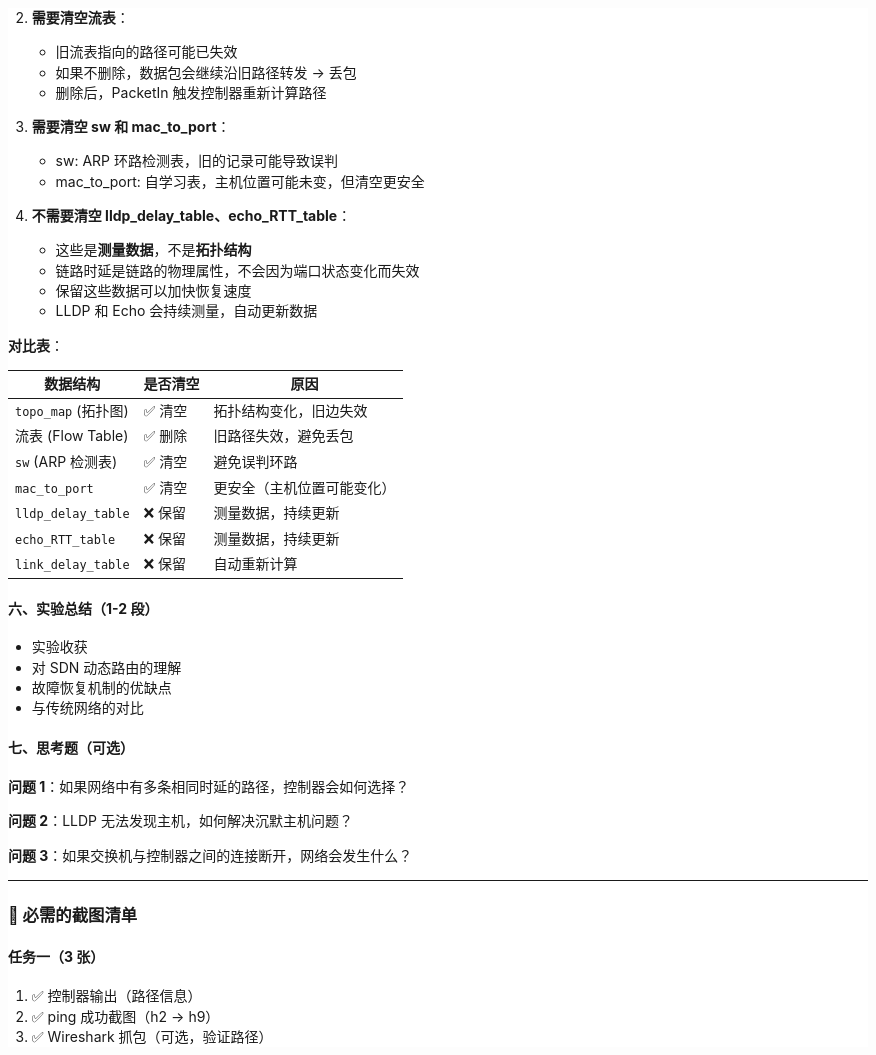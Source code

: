 2. **需要清空流表**：
   - 旧流表指向的路径可能已失效
   - 如果不删除，数据包会继续沿旧路径转发 → 丢包
   - 删除后，PacketIn 触发控制器重新计算路径

3. **需要清空 sw 和 mac_to_port**：
   - sw: ARP 环路检测表，旧的记录可能导致误判
   - mac_to_port: 自学习表，主机位置可能未变，但清空更安全

4. **不需要清空 lldp_delay_table、echo_RTT_table**：
   - 这些是**测量数据**，不是**拓扑结构**
   - 链路时延是链路的物理属性，不会因为端口状态变化而失效
   - 保留这些数据可以加快恢复速度
   - LLDP 和 Echo 会持续测量，自动更新数据

**对比表**：

| 数据结构 | 是否清空 | 原因 |
|---------|---------|------|
| `topo_map` (拓扑图) | ✅ 清空 | 拓扑结构变化，旧边失效 |
| 流表 (Flow Table) | ✅ 删除 | 旧路径失效，避免丢包 |
| `sw` (ARP 检测表) | ✅ 清空 | 避免误判环路 |
| `mac_to_port` | ✅ 清空 | 更安全（主机位置可能变化）|
| `lldp_delay_table` | ❌ 保留 | 测量数据，持续更新 |
| `echo_RTT_table` | ❌ 保留 | 测量数据，持续更新 |
| `link_delay_table` | ❌ 保留 | 自动重新计算 |

#### 六、实验总结（1-2 段）
- 实验收获
- 对 SDN 动态路由的理解
- 故障恢复机制的优缺点
- 与传统网络的对比

#### 七、思考题（可选）

**问题 1**：如果网络中有多条相同时延的路径，控制器会如何选择？

**问题 2**：LLDP 无法发现主机，如何解决沉默主机问题？

**问题 3**：如果交换机与控制器之间的连接断开，网络会发生什么？

---

### 📸 必需的截图清单

#### 任务一（3 张）
1. ✅ 控制器输出（路径信息）
2. ✅ ping 成功截图（h2 → h9）
3. ✅ Wireshark 抓包（可选，验证路径）
